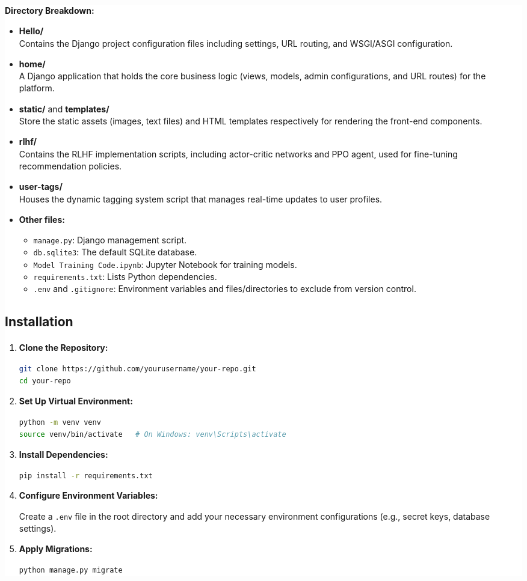 **Directory Breakdown:**

- **Hello/**  
  Contains the Django project configuration files including settings, URL routing, and WSGI/ASGI configuration.

- **home/**  
  A Django application that holds the core business logic (views, models, admin configurations, and URL routes) for the platform.

- **static/** and **templates/**  
  Store the static assets (images, text files) and HTML templates respectively for rendering the front-end components.

- **rlhf/**  
  Contains the RLHF implementation scripts, including actor-critic networks and PPO agent, used for fine-tuning recommendation policies.

- **user-tags/**  
  Houses the dynamic tagging system script that manages real-time updates to user profiles.

- **Other files:**  
  - `manage.py`: Django management script.
  - `db.sqlite3`: The default SQLite database.
  - `Model Training Code.ipynb`: Jupyter Notebook for training models.
  - `requirements.txt`: Lists Python dependencies.
  - `.env` and `.gitignore`: Environment variables and files/directories to exclude from version control.

## Installation

1. **Clone the Repository:**

   ```bash
   git clone https://github.com/yourusername/your-repo.git
   cd your-repo
   ```

2. **Set Up Virtual Environment:**

   ```bash
   python -m venv venv
   source venv/bin/activate   # On Windows: venv\Scripts\activate
   ```

3. **Install Dependencies:**

   ```bash
   pip install -r requirements.txt
   ```

4. **Configure Environment Variables:**

   Create a `.env` file in the root directory and add your necessary environment configurations (e.g., secret keys, database settings).

5. **Apply Migrations:**

   ```bash
   python manage.py migrate
   ```

